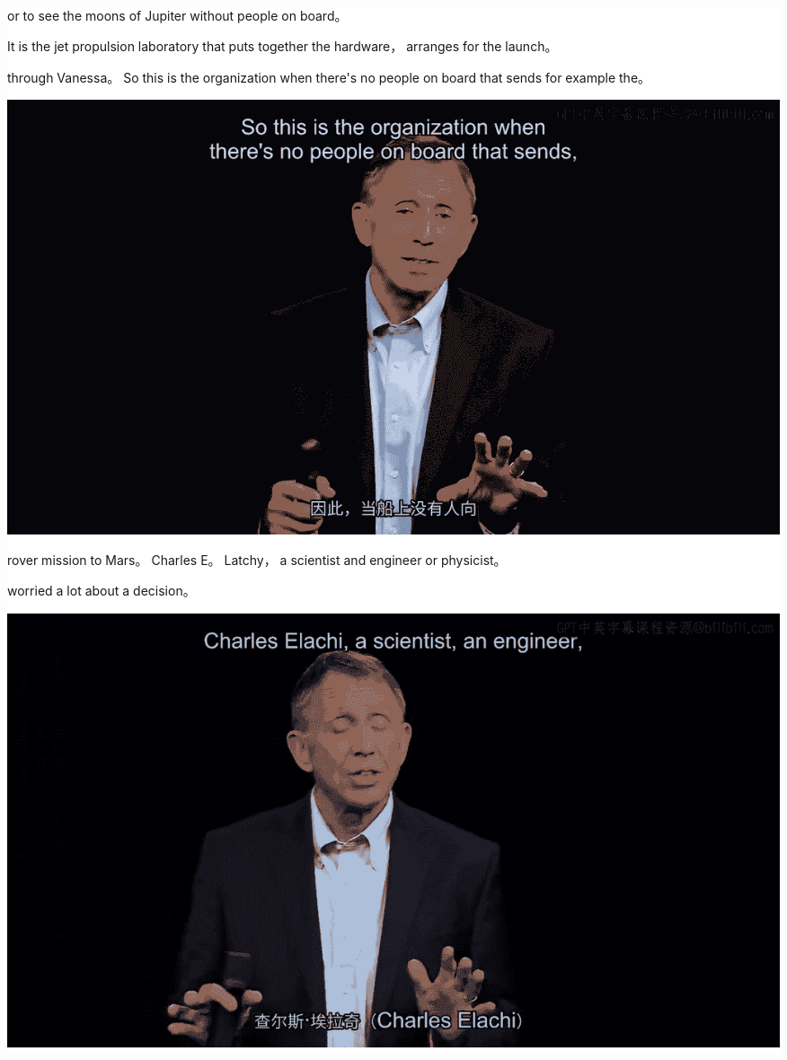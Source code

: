  or to see the moons of Jupiter without people on board。

 It is the jet propulsion laboratory that puts together the hardware， arranges for the launch。

 through Vanessa。 So this is the organization when there's no people on board that sends for example the。



![](img/8779384c0a7740033e9fa5a6eee73110_23.png)

 rover mission to Mars。 Charles E。 Latchy， a scientist and engineer or physicist。

 worried a lot about a decision。

![](img/8779384c0a7740033e9fa5a6eee73110_25.png)
